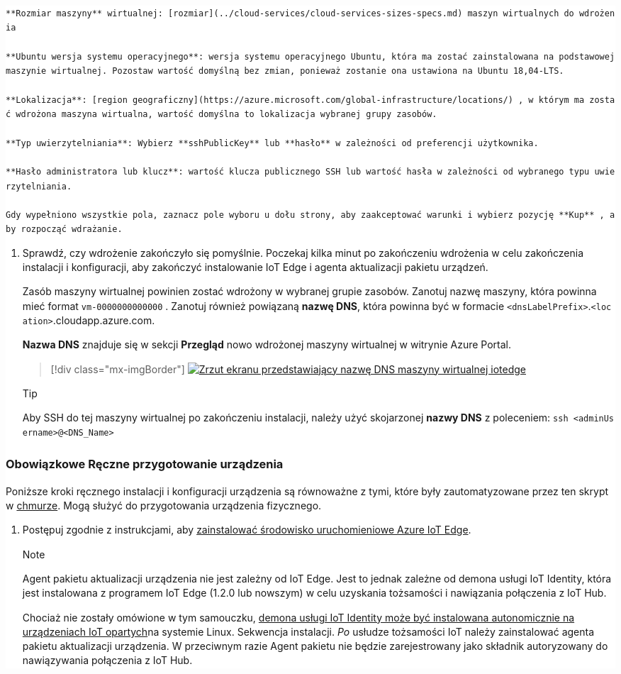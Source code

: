     **Rozmiar maszyny** wirtualnej: [rozmiar](../cloud-services/cloud-services-sizes-specs.md) maszyn wirtualnych do wdrożenia

    **Ubuntu wersja systemu operacyjnego**: wersja systemu operacyjnego Ubuntu, która ma zostać zainstalowana na podstawowej maszynie wirtualnej. Pozostaw wartość domyślną bez zmian, ponieważ zostanie ona ustawiona na Ubuntu 18,04-LTS.

    **Lokalizacja**: [region geograficzny](https://azure.microsoft.com/global-infrastructure/locations/) , w którym ma zostać wdrożona maszyna wirtualna, wartość domyślna to lokalizacja wybranej grupy zasobów.

    **Typ uwierzytelniania**: Wybierz **sshPublicKey** lub **hasło** w zależności od preferencji użytkownika.

    **Hasło administratora lub klucz**: wartość klucza publicznego SSH lub wartość hasła w zależności od wybranego typu uwierzytelniania.

    Gdy wypełniono wszystkie pola, zaznacz pole wyboru u dołu strony, aby zaakceptować warunki i wybierz pozycję **Kup** , aby rozpocząć wdrażanie.

1. Sprawdź, czy wdrożenie zakończyło się pomyślnie. Poczekaj kilka minut po zakończeniu wdrożenia w celu zakończenia instalacji i konfiguracji, aby zakończyć instalowanie IoT Edge i agenta aktualizacji pakietu urządzeń.

   Zasób maszyny wirtualnej powinien zostać wdrożony w wybranej grupie zasobów.  Zanotuj nazwę maszyny, która powinna mieć format `vm-0000000000000` . Zanotuj również powiązaną **nazwę DNS**, która powinna być w formacie `<dnsLabelPrefix>`.`<location>`.cloudapp.azure.com.

    **Nazwa DNS** znajduje się w sekcji **Przegląd** nowo wdrożonej maszyny wirtualnej w witrynie Azure Portal.

    > [!div class="mx-imgBorder"]
    > [![Zrzut ekranu przedstawiający nazwę DNS maszyny wirtualnej iotedge](../iot-edge/media/how-to-install-iot-edge-ubuntuvm/iotedge-vm-dns-name.png)](../iot-edge/media/how-to-install-iot-edge-ubuntuvm/iotedge-vm-dns-name.png)

   > [!TIP]
   > Aby SSH do tej maszyny wirtualnej po zakończeniu instalacji, należy użyć skojarzonej **nazwy DNS** z poleceniem: `ssh <adminUsername>@<DNS_Name>`

### <a name="optional-manually-prepare-a-device"></a>Obowiązkowe Ręczne przygotowanie urządzenia
Poniższe kroki ręcznego instalacji i konfiguracji urządzenia są równoważne z tymi, które były zautomatyzowane przez ten skrypt w [chmurze](https://github.com/Azure/iotedge-vm-deploy/blob/1.2.0-rc4/cloud-init.txt). Mogą służyć do przygotowania urządzenia fizycznego.

1. Postępuj zgodnie z instrukcjami, aby [zainstalować środowisko uruchomieniowe Azure IoT Edge](../iot-edge/how-to-install-iot-edge.md?view=iotedge-2020-11&preserve-view=true).
   > [!NOTE]
   > Agent pakietu aktualizacji urządzenia nie jest zależny od IoT Edge. Jest to jednak zależne od demona usługi IoT Identity, która jest instalowana z programem IoT Edge (1.2.0 lub nowszym) w celu uzyskania tożsamości i nawiązania połączenia z IoT Hub.
   >
   > Chociaż nie zostały omówione w tym samouczku, [demona usługi IoT Identity może być instalowana autonomicznie na urządzeniach IoT opartych](https://azure.github.io/iot-identity-service/packaging.html)na systemie Linux. Sekwencja instalacji. _Po_ usłudze tożsamości IoT należy zainstalować agenta pakietu aktualizacji urządzenia. W przeciwnym razie Agent pakietu nie będzie zarejestrowany jako składnik autoryzowany do nawiązywania połączenia z IoT Hub.
